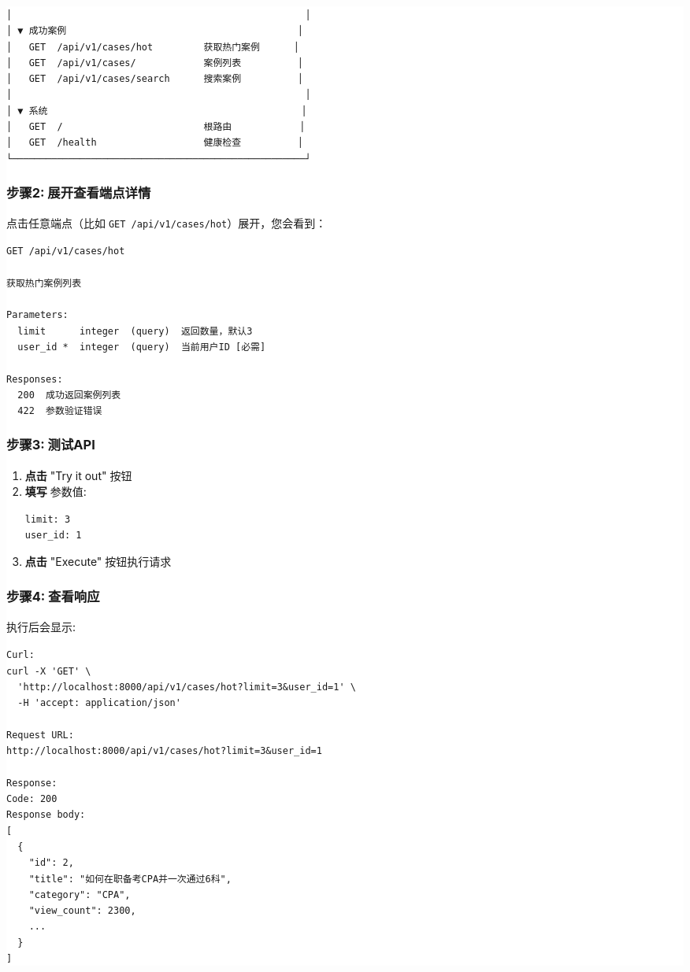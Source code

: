 ```
│                                                    │
│ ▼ 成功案例                                         │
│   GET  /api/v1/cases/hot         获取热门案例      │
│   GET  /api/v1/cases/            案例列表          │
│   GET  /api/v1/cases/search      搜索案例          │
│                                                    │
│ ▼ 系统                                             │
│   GET  /                         根路由            │
│   GET  /health                   健康检查          │
└────────────────────────────────────────────────────┘
```

### 步骤2: 展开查看端点详情

点击任意端点（比如 `GET /api/v1/cases/hot`）展开，您会看到：

```
GET /api/v1/cases/hot

获取热门案例列表

Parameters:
  limit      integer  (query)  返回数量，默认3
  user_id *  integer  (query)  当前用户ID [必需]

Responses:
  200  成功返回案例列表
  422  参数验证错误
```

### 步骤3: 测试API

1. **点击** "Try it out" 按钮
2. **填写** 参数值:
   ```
   limit: 3
   user_id: 1
   ```
3. **点击** "Execute" 按钮执行请求

### 步骤4: 查看响应

执行后会显示:

```
Curl:
curl -X 'GET' \
  'http://localhost:8000/api/v1/cases/hot?limit=3&user_id=1' \
  -H 'accept: application/json'

Request URL:
http://localhost:8000/api/v1/cases/hot?limit=3&user_id=1

Response:
Code: 200
Response body:
[
  {
    "id": 2,
    "title": "如何在职备考CPA并一次通过6科",
    "category": "CPA",
    "view_count": 2300,
    ...
  }
]
```